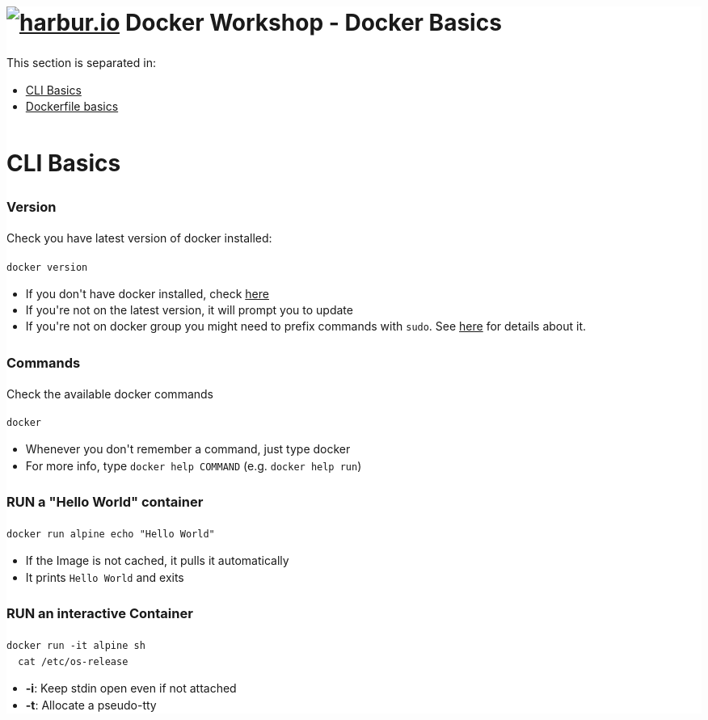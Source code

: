 # [![harbur.io](https://en.gravatar.com/userimage/10968596/06879c44248462a1bac025dd999fe704.png?size=64)](http://harbur.io) Docker Workshop - Docker Basics

This section is separated in:

* [CLI Basics](#cli-basics)
* [Dockerfile basics](#dockerfile-basics)

# CLI Basics

### Version

Check you have latest version of docker installed:

```
docker version
```

* If you don't have docker installed, check [here](https://docs.docker.com/installation/#installation)
* If you're not on the latest version, it will prompt you to update
* If you're not on docker group you might need to prefix commands with `sudo`. See [here](http://docs.docker.com/installation/ubuntulinux/#giving-non-root-access) for details about it.

### Commands

Check the available docker commands

```
docker
```

* Whenever you don't remember a command, just type docker
* For more info, type `docker help COMMAND` (e.g. `docker help run`)

### RUN a "Hello World" container

```
docker run alpine echo "Hello World"
```

* If the Image is not cached, it pulls it automatically
* It prints `Hello World` and exits

### RUN an interactive Container

```
docker run -it alpine sh
  cat /etc/os-release
```

* **-i**: Keep stdin open even if not attached
* **-t**: Allocate a pseudo-tty
